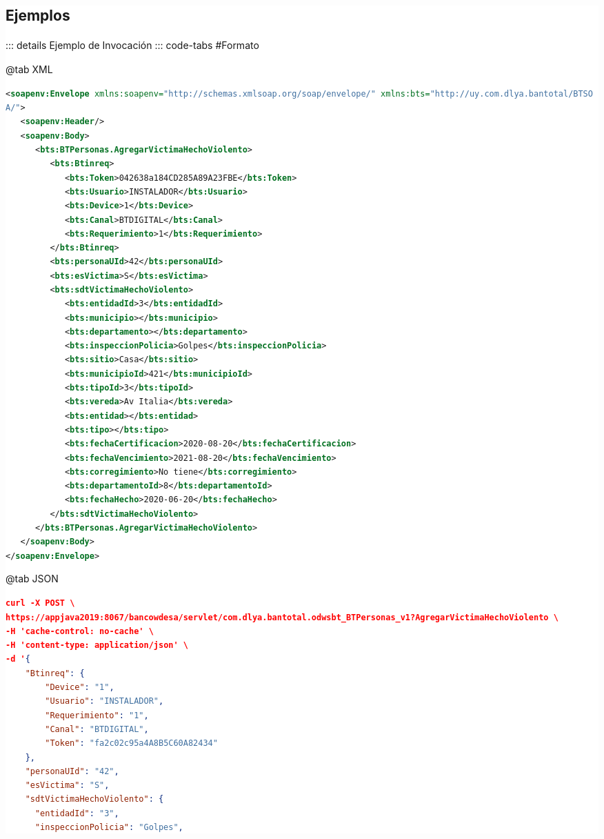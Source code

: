 

## **Ejemplos**


::: details Ejemplo de Invocación 
::: code-tabs #Formato

@tab XML
```xml
<soapenv:Envelope xmlns:soapenv="http://schemas.xmlsoap.org/soap/envelope/" xmlns:bts="http://uy.com.dlya.bantotal/BTSOA/">
   <soapenv:Header/>
   <soapenv:Body>
      <bts:BTPersonas.AgregarVictimaHechoViolento>
         <bts:Btinreq>
            <bts:Token>042638a184CD285A89A23FBE</bts:Token>
            <bts:Usuario>INSTALADOR</bts:Usuario>
            <bts:Device>1</bts:Device>
            <bts:Canal>BTDIGITAL</bts:Canal>
            <bts:Requerimiento>1</bts:Requerimiento>
         </bts:Btinreq>
         <bts:personaUId>42</bts:personaUId>
         <bts:esVictima>S</bts:esVictima>
         <bts:sdtVictimaHechoViolento>
            <bts:entidadId>3</bts:entidadId>
            <bts:municipio></bts:municipio>
            <bts:departamento></bts:departamento>
            <bts:inspeccionPolicia>Golpes</bts:inspeccionPolicia>
            <bts:sitio>Casa</bts:sitio>
            <bts:municipioId>421</bts:municipioId>
            <bts:tipoId>3</bts:tipoId>
            <bts:vereda>Av Italia</bts:vereda>
            <bts:entidad></bts:entidad>
            <bts:tipo></bts:tipo>
            <bts:fechaCertificacion>2020-08-20</bts:fechaCertificacion>
            <bts:fechaVencimiento>2021-08-20</bts:fechaVencimiento>
            <bts:corregimiento>No tiene</bts:corregimiento>
            <bts:departamentoId>8</bts:departamentoId>
            <bts:fechaHecho>2020-06-20</bts:fechaHecho>
         </bts:sdtVictimaHechoViolento>
      </bts:BTPersonas.AgregarVictimaHechoViolento>
   </soapenv:Body>
</soapenv:Envelope>
```

@tab JSON
```json
curl -X POST \
https://appjava2019:8067/bancowdesa/servlet/com.dlya.bantotal.odwsbt_BTPersonas_v1?AgregarVictimaHechoViolento \
-H 'cache-control: no-cache' \
-H 'content-type: application/json' \
-d '{
	"Btinreq": {
		"Device": "1",
		"Usuario": "INSTALADOR",
		"Requerimiento": "1",
		"Canal": "BTDIGITAL",
		"Token": "fa2c02c95a4A8B5C60A82434"
	},
	"personaUId": "42",
	"esVictima": "S",
	"sdtVictimaHechoViolento": {
	  "entidadId": "3",
	  "inspeccionPolicia": "Golpes",
```